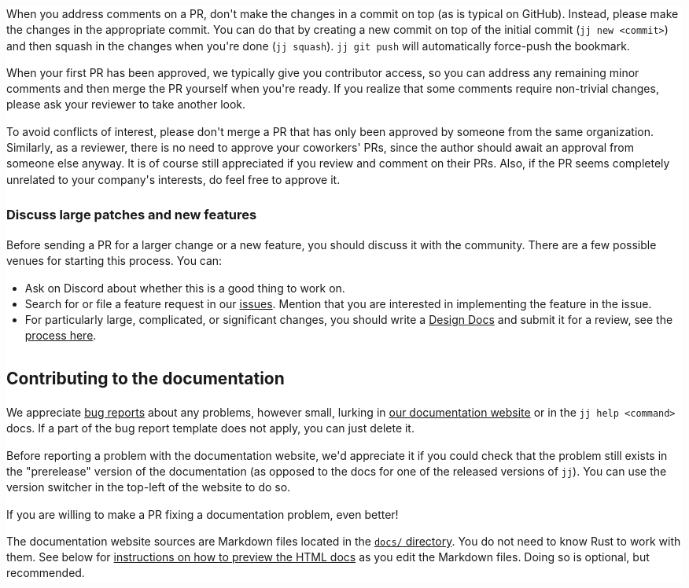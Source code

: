 When you address comments on a PR, don't make the changes in a commit on top (as
is typical on GitHub). Instead, please make the changes in the appropriate
commit. You can do that by creating a new commit on top of the initial commit
 (`jj new <commit>`) and then squash in the changes when you're done (`jj squash`).
`jj git push`
will automatically force-push the bookmark.

When your first PR has been approved, we typically give you contributor access,
so you can address any remaining minor comments and then merge the PR yourself
when you're ready. If you realize that some comments require non-trivial
changes, please ask your reviewer to take another look.

To avoid conflicts of interest, please don't merge a PR that has only been
approved by someone from the same organization. Similarly, as a reviewer,
there is no need to approve your coworkers' PRs, since the author should await
an approval from someone else anyway. It is of course still appreciated if you
review and comment on their PRs. Also, if the PR seems completely unrelated to
your company's interests, do feel free to approve it.

### Discuss large patches and new features

Before sending a PR for a larger change or a new feature, you should discuss it
with the community. There are a few possible venues for starting this process.
You can:

- Ask on Discord about whether this is a good thing to work on.
- Search for or file a feature request in our
  [issues](https://github.com/martinvonz/jj/issues). Mention that you are
  interested in implementing the feature in the issue.
- For particularly large, complicated, or significant changes, you should write
a [Design Docs](design_docs.md) and submit it for a review, see the [process
here](design_docs.md#process).

## Contributing to the documentation

We appreciate [bug
reports](https://github.com/martinvonz/jj/issues/new?template=bug_report.md)
about any problems, however small, lurking in [our documentation
website](https://martinvonz.github.io/jj/prerelease) or in the `jj help
<command>` docs. If a part of the bug report template does not apply, you can
just delete it.

Before reporting a problem with the documentation website, we'd appreciate it if
you could check that the problem still exists in the "prerelease" version of the
documentation (as opposed to the docs for one of the released versions of `jj`).
You can use the version switcher in the top-left of the website to do so.

If you are willing to make a PR fixing a documentation problem, even better!

The documentation website sources are Markdown files located in the [`docs/`
directory](https://github.com/martinvonz/jj/tree/main/docs). You do not need to
know Rust to work with them. See below for [instructions on how to preview the
HTML docs](#previewing-the-html-documentation) as you edit the Markdown files.
Doing so is optional, but recommended.
